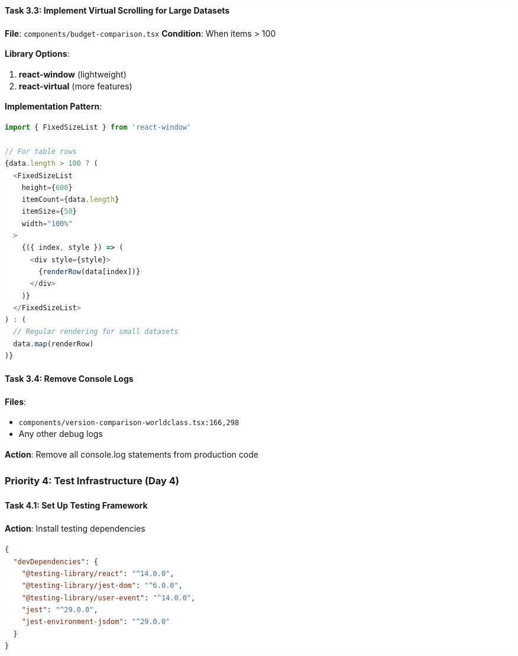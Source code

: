 ```typescript
```

#### Task 3.3: Implement Virtual Scrolling for Large Datasets
**File**: `components/budget-comparison.tsx`
**Condition**: When items > 100

**Library Options**:
1. **react-window** (lightweight)
2. **react-virtual** (more features)

**Implementation Pattern**:
```typescript
import { FixedSizeList } from 'react-window'

// For table rows
{data.length > 100 ? (
  <FixedSizeList
    height={600}
    itemCount={data.length}
    itemSize={50}
    width="100%"
  >
    {({ index, style }) => (
      <div style={style}>
        {renderRow(data[index])}
      </div>
    )}
  </FixedSizeList>
) : (
  // Regular rendering for small datasets
  data.map(renderRow)
)}
```

#### Task 3.4: Remove Console Logs
**Files**: 
- `components/version-comparison-worldclass.tsx:166,298`
- Any other debug logs

**Action**: Remove all console.log statements from production code

### Priority 4: Test Infrastructure (Day 4)

#### Task 4.1: Set Up Testing Framework
**Action**: Install testing dependencies
```json
{
  "devDependencies": {
    "@testing-library/react": "^14.0.0",
    "@testing-library/jest-dom": "^6.0.0",
    "@testing-library/user-event": "^14.0.0",
    "jest": "^29.0.0",
    "jest-environment-jsdom": "^29.0.0"
  }
}
```
